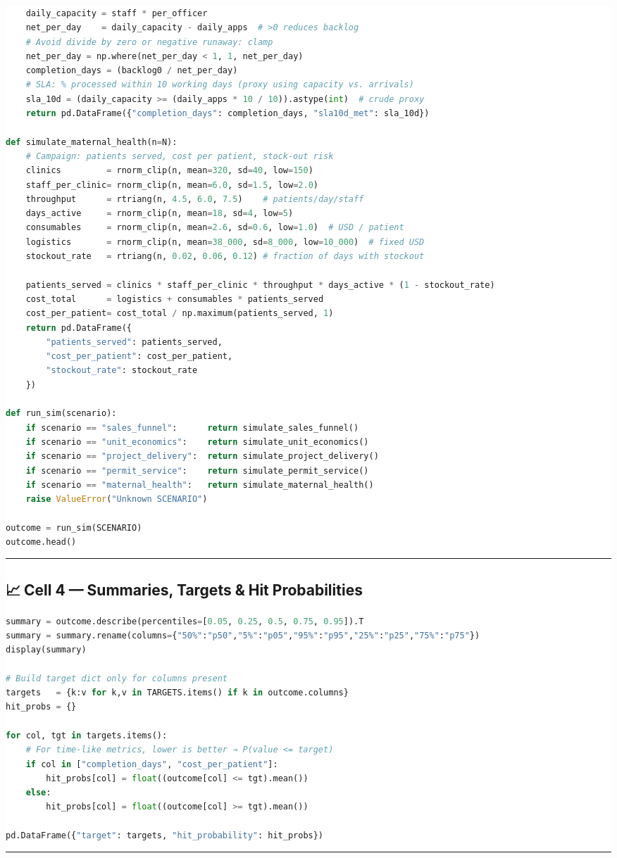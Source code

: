 ```python
    daily_capacity = staff * per_officer
    net_per_day    = daily_capacity - daily_apps  # >0 reduces backlog
    # Avoid divide by zero or negative runaway: clamp
    net_per_day = np.where(net_per_day < 1, 1, net_per_day)
    completion_days = (backlog0 / net_per_day)
    # SLA: % processed within 10 working days (proxy using capacity vs. arrivals)
    sla_10d = (daily_capacity >= (daily_apps * 10 / 10)).astype(int)  # crude proxy
    return pd.DataFrame({"completion_days": completion_days, "sla10d_met": sla_10d})

def simulate_maternal_health(n=N):
    # Campaign: patients served, cost per patient, stock-out risk
    clinics         = rnorm_clip(n, mean=320, sd=40, low=150)
    staff_per_clinic= rnorm_clip(n, mean=6.0, sd=1.5, low=2.0)
    throughput      = rtriang(n, 4.5, 6.0, 7.5)    # patients/day/staff
    days_active     = rnorm_clip(n, mean=18, sd=4, low=5)
    consumables     = rnorm_clip(n, mean=2.6, sd=0.6, low=1.0)  # USD / patient
    logistics       = rnorm_clip(n, mean=38_000, sd=8_000, low=10_000)  # fixed USD
    stockout_rate   = rtriang(n, 0.02, 0.06, 0.12) # fraction of days with stockout

    patients_served = clinics * staff_per_clinic * throughput * days_active * (1 - stockout_rate)
    cost_total      = logistics + consumables * patients_served
    cost_per_patient= cost_total / np.maximum(patients_served, 1)
    return pd.DataFrame({
        "patients_served": patients_served,
        "cost_per_patient": cost_per_patient,
        "stockout_rate": stockout_rate
    })

def run_sim(scenario):
    if scenario == "sales_funnel":      return simulate_sales_funnel()
    if scenario == "unit_economics":    return simulate_unit_economics()
    if scenario == "project_delivery":  return simulate_project_delivery()
    if scenario == "permit_service":    return simulate_permit_service()
    if scenario == "maternal_health":   return simulate_maternal_health()
    raise ValueError("Unknown SCENARIO")

outcome = run_sim(SCENARIO)
outcome.head()
```

---

## 📈 Cell 4 — Summaries, Targets & Hit Probabilities

```python
summary = outcome.describe(percentiles=[0.05, 0.25, 0.5, 0.75, 0.95]).T
summary = summary.rename(columns={"50%":"p50","5%":"p05","95%":"p95","25%":"p25","75%":"p75"})
display(summary)

# Build target dict only for columns present
targets   = {k:v for k,v in TARGETS.items() if k in outcome.columns}
hit_probs = {}

for col, tgt in targets.items():
    # For time-like metrics, lower is better → P(value <= target)
    if col in ["completion_days", "cost_per_patient"]:
        hit_probs[col] = float((outcome[col] <= tgt).mean())
    else:
        hit_probs[col] = float((outcome[col] >= tgt).mean())

pd.DataFrame({"target": targets, "hit_probability": hit_probs})
```

---
